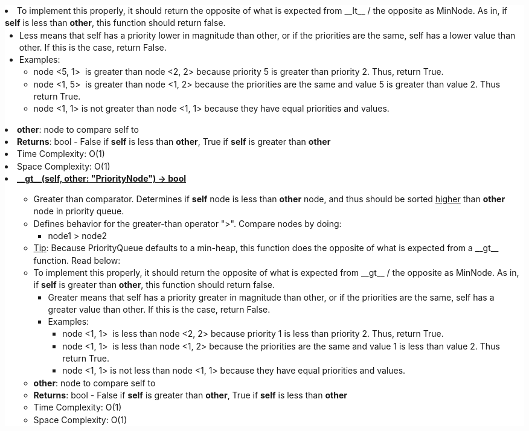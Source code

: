 <li>To implement this properly, it should return the opposite of what is expected from __lt__ / the opposite as MinNode. As in, if <strong>self</strong> is less than <strong>other</strong>, this function should return false.<br />
<ul>
<li>Less means that self has a priority lower in magnitude than other, or if the priorities are the same, self has a lower value than other. If this is the case, return False.</li>
<li>Examples:
<ul>
<li>node &lt;5, 1&gt;&nbsp; is greater than node &lt;2, 2&gt; because priority 5 is greater than priority 2. Thus, return True.</li>
<li>node &lt;1, 5&gt;&nbsp; is greater than node &lt;1, 2&gt; because the priorities are the same and value 5 is greater than value 2. Thus return True.</li>
<li>node &lt;1, 1&gt; is not greater than node &lt;1, 1&gt; because they have equal priorities and values.</li>
</ul>
</li>
</ul>
</li>
<li><strong>other</strong>: node to compare self to<strong><br /></strong></li>
<li><strong>Returns</strong>: bool - False if <strong>self</strong> is less than <strong>other</strong>, True if <strong>self</strong> is greater than <strong>other</strong></li>
<li>Time Complexity: O(1)</li>
<li>Space Complexity: O(1)</li>
</ul>
</li>
<li><a href="https://rszalski.github.io/magicmethods/"><strong>__gt__(self, other: "PriorityNode") -&gt; bool</strong></a></li>
</ul>
<ul>
<li style="list-style-type: none;">
<ul>
<li>Greater than comparator. Determines if <strong>self</strong> node is less than <strong>other</strong> node, and thus should be sorted <span style="text-decoration: underline;">higher</span> than <strong>other</strong> node in priority queue.</li>
<li>Defines behavior for the greater-than operator "&gt;". Compare nodes by doing:
<ul>
<li>node1 &gt; node2</li>
</ul>
</li>
<li><u>Tip</u>: Because PriorityQueue defaults to a min-heap, this function does the opposite of what is expected from a __gt__ function. Read below:</li>
<li>To implement this properly, it should return the opposite of what is expected from __gt__ / the opposite as MinNode. As in, if <strong>self</strong> is greater than <strong>other</strong>, this function should return false.
<ul>
<li>Greater means that self has a priority greater in magnitude than other, or if the priorities are the same, self has a greater value than other. If this is the case, return False.</li>
<li>Examples:
<ul>
<li>node &lt;1, 1&gt;&nbsp; is less than node &lt;2, 2&gt; because priority 1 is less than priority 2. Thus, return True.</li>
<li>node &lt;1, 1&gt;&nbsp; is less than node &lt;1, 2&gt; because the priorities are the same and value 1 is less than value 2. Thus return True.</li>
<li>node &lt;1, 1&gt; is not less than node &lt;1, 1&gt; because they have equal priorities and values.</li>
</ul>
</li>
</ul>
</li>
<li><strong>other</strong>: node to compare self to<strong><br /></strong></li>
<li><strong>Returns</strong>: bool - False if <strong>self</strong> is greater than <strong>other</strong>, True if <strong>self</strong> is less than <strong>other</strong></li>
<li>Time Complexity: O(1)</li>
<li>Space Complexity: O(1)</li>